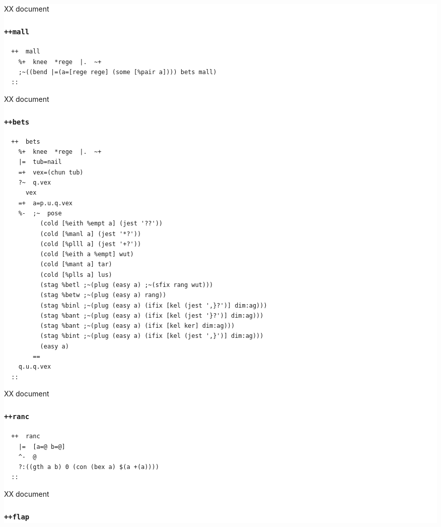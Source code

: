 XX document

### `++mall`

      ++  mall
        %+  knee  *rege  |.  ~+
        ;~((bend |=(a=[rege rege] (some [%pair a]))) bets mall)
      ::

XX document

### `++bets`

      ++  bets
        %+  knee  *rege  |.  ~+
        |=  tub=nail
        =+  vex=(chun tub)
        ?~  q.vex
          vex
        =+  a=p.u.q.vex
        %-  ;~  pose
              (cold [%eith %empt a] (jest '??'))
              (cold [%manl a] (jest '*?'))
              (cold [%plll a] (jest '+?'))
              (cold [%eith a %empt] wut)
              (cold [%mant a] tar)
              (cold [%plls a] lus)
              (stag %betl ;~(plug (easy a) ;~(sfix rang wut)))
              (stag %betw ;~(plug (easy a) rang))
              (stag %binl ;~(plug (easy a) (ifix [kel (jest ',}?')] dim:ag)))
              (stag %bant ;~(plug (easy a) (ifix [kel (jest '}?')] dim:ag)))
              (stag %bant ;~(plug (easy a) (ifix [kel ker] dim:ag)))
              (stag %bint ;~(plug (easy a) (ifix [kel (jest ',}')] dim:ag)))
              (easy a)
            ==
        q.u.q.vex
      ::

XX document

### `++ranc`

      ++  ranc
        |=  [a=@ b=@]
        ^-  @
        ?:((gth a b) 0 (con (bex a) $(a +(a))))
      ::

XX document

### `++flap`
